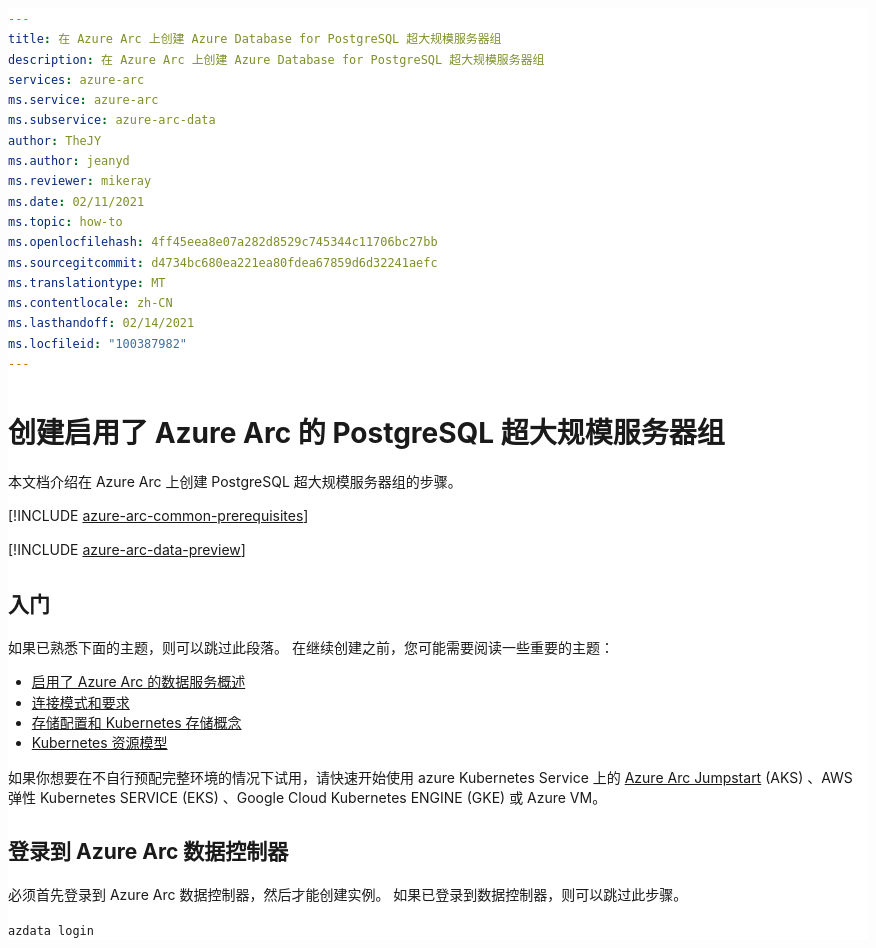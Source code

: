 ```yaml
---
title: 在 Azure Arc 上创建 Azure Database for PostgreSQL 超大规模服务器组
description: 在 Azure Arc 上创建 Azure Database for PostgreSQL 超大规模服务器组
services: azure-arc
ms.service: azure-arc
ms.subservice: azure-arc-data
author: TheJY
ms.author: jeanyd
ms.reviewer: mikeray
ms.date: 02/11/2021
ms.topic: how-to
ms.openlocfilehash: 4ff45eea8e07a282d8529c745344c11706bc27bb
ms.sourcegitcommit: d4734bc680ea221ea80fdea67859d6d32241aefc
ms.translationtype: MT
ms.contentlocale: zh-CN
ms.lasthandoff: 02/14/2021
ms.locfileid: "100387982"
---
```

# <a name="create-an-azure-arc-enabled-postgresql-hyperscale-server-group"></a>创建启用了 Azure Arc 的 PostgreSQL 超大规模服务器组

本文档介绍在 Azure Arc 上创建 PostgreSQL 超大规模服务器组的步骤。

[!INCLUDE [azure-arc-common-prerequisites](../../../includes/azure-arc-common-prerequisites.md)]

[!INCLUDE [azure-arc-data-preview](../../../includes/azure-arc-data-preview.md)]

## <a name="getting-started"></a>入门
如果已熟悉下面的主题，则可以跳过此段落。
在继续创建之前，您可能需要阅读一些重要的主题：
- [启用了 Azure Arc 的数据服务概述](overview.md)
- [连接模式和要求](connectivity.md)
- [存储配置和 Kubernetes 存储概念](storage-configuration.md)
- [Kubernetes 资源模型](https://github.com/kubernetes/community/blob/master/contributors/design-proposals/scheduling/resources.md#resource-quantities)

如果你想要在不自行预配完整环境的情况下试用，请快速开始使用 azure Kubernetes Service 上的 [Azure Arc Jumpstart](https://azurearcjumpstart.io/azure_arc_jumpstart/azure_arc_data/) (AKS) 、AWS 弹性 Kubernetes SERVICE (EKS) 、Google Cloud Kubernetes ENGINE (GKE) 或 Azure VM。


## <a name="login-to-the-azure-arc-data-controller"></a>登录到 Azure Arc 数据控制器

必须首先登录到 Azure Arc 数据控制器，然后才能创建实例。 如果已登录到数据控制器，则可以跳过此步骤。

```console
azdata login
```
